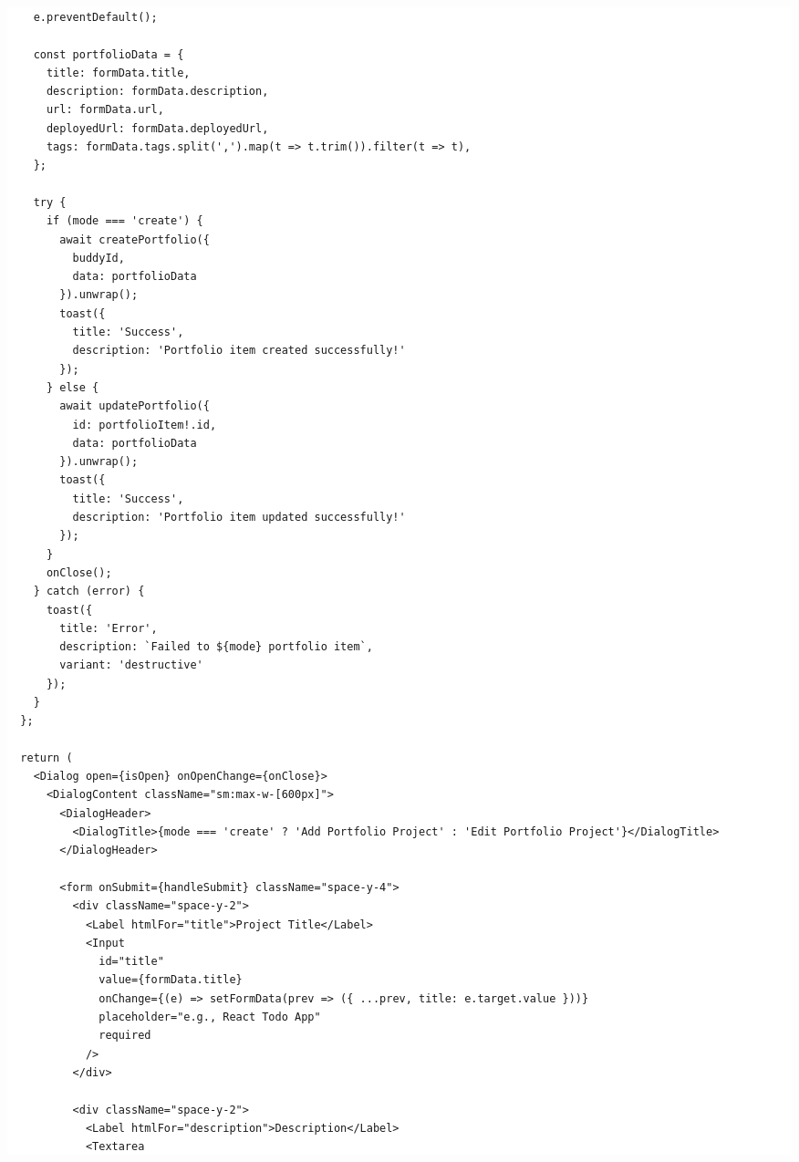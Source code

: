 ```tsx
    e.preventDefault();

    const portfolioData = {
      title: formData.title,
      description: formData.description,
      url: formData.url,
      deployedUrl: formData.deployedUrl,
      tags: formData.tags.split(',').map(t => t.trim()).filter(t => t),
    };

    try {
      if (mode === 'create') {
        await createPortfolio({
          buddyId,
          data: portfolioData
        }).unwrap();
        toast({
          title: 'Success',
          description: 'Portfolio item created successfully!'
        });
      } else {
        await updatePortfolio({
          id: portfolioItem!.id,
          data: portfolioData
        }).unwrap();
        toast({
          title: 'Success',
          description: 'Portfolio item updated successfully!'
        });
      }
      onClose();
    } catch (error) {
      toast({
        title: 'Error',
        description: `Failed to ${mode} portfolio item`,
        variant: 'destructive'
      });
    }
  };

  return (
    <Dialog open={isOpen} onOpenChange={onClose}>
      <DialogContent className="sm:max-w-[600px]">
        <DialogHeader>
          <DialogTitle>{mode === 'create' ? 'Add Portfolio Project' : 'Edit Portfolio Project'}</DialogTitle>
        </DialogHeader>

        <form onSubmit={handleSubmit} className="space-y-4">
          <div className="space-y-2">
            <Label htmlFor="title">Project Title</Label>
            <Input
              id="title"
              value={formData.title}
              onChange={(e) => setFormData(prev => ({ ...prev, title: e.target.value }))}
              placeholder="e.g., React Todo App"
              required
            />
          </div>

          <div className="space-y-2">
            <Label htmlFor="description">Description</Label>
            <Textarea
```